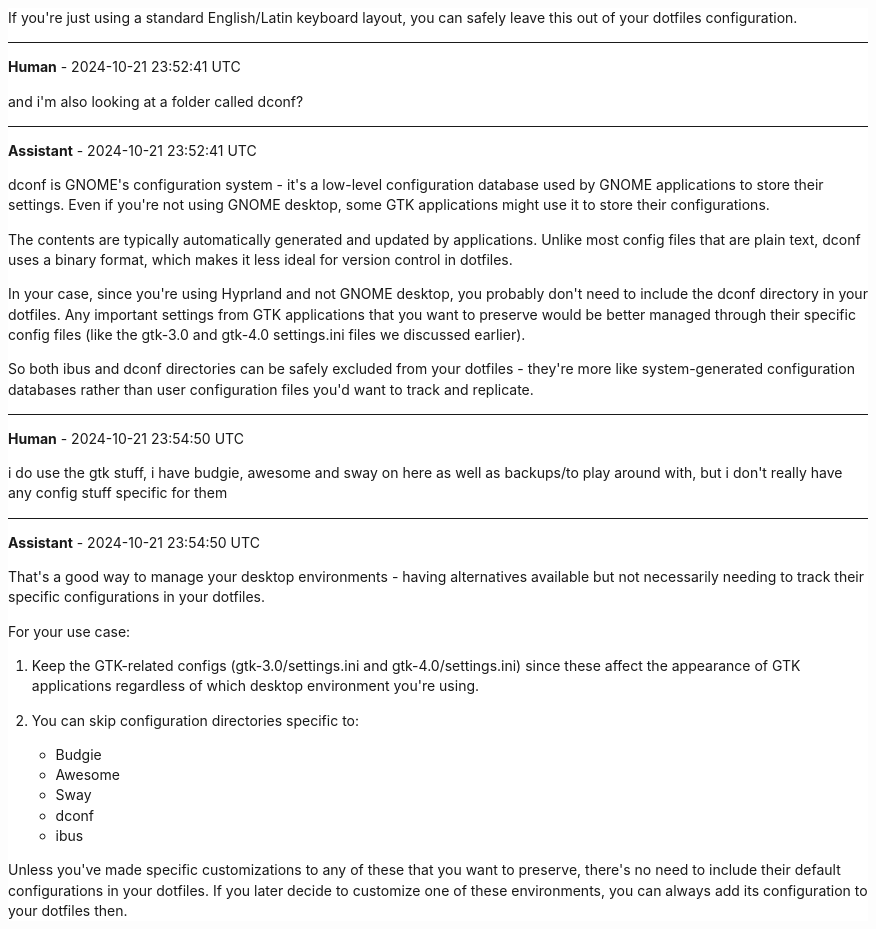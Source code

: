 If you're just using a standard English/Latin keyboard layout, you can safely leave this out of your dotfiles configuration.

---

**Human** - 2024-10-21 23:52:41 UTC

and i'm also looking at a folder called dconf?

---

**Assistant** - 2024-10-21 23:52:41 UTC

 dconf is GNOME's configuration system - it's a low-level configuration database used by GNOME applications to store their settings. Even if you're not using GNOME desktop, some GTK applications might use it to store their configurations.

The contents are typically automatically generated and updated by applications. Unlike most config files that are plain text, dconf uses a binary format, which makes it less ideal for version control in dotfiles.

In your case, since you're using Hyprland and not GNOME desktop, you probably don't need to include the dconf directory in your dotfiles. Any important settings from GTK applications that you want to preserve would be better managed through their specific config files (like the gtk-3.0 and gtk-4.0 settings.ini files we discussed earlier).

So both ibus and dconf directories can be safely excluded from your dotfiles - they're more like system-generated configuration databases rather than user configuration files you'd want to track and replicate.

---

**Human** - 2024-10-21 23:54:50 UTC

i do use the gtk stuff, i have budgie, awesome and sway on here as well as backups/to play around with, but i don't really have any config stuff specific for them

---

**Assistant** - 2024-10-21 23:54:50 UTC

 That's a good way to manage your desktop environments - having alternatives available but not necessarily needing to track their specific configurations in your dotfiles.

For your use case:
1. Keep the GTK-related configs (gtk-3.0/settings.ini and gtk-4.0/settings.ini) since these affect the appearance of GTK applications regardless of which desktop environment you're using.

2. You can skip configuration directories specific to:
   - Budgie
   - Awesome
   - Sway
   - dconf
   - ibus

Unless you've made specific customizations to any of these that you want to preserve, there's no need to include their default configurations in your dotfiles. If you later decide to customize one of these environments, you can always add its configuration to your dotfiles then.
